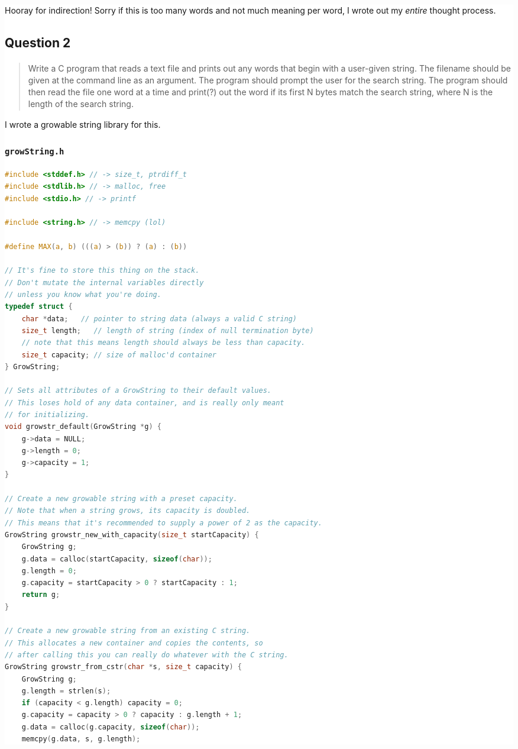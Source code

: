 Hooray for indirection! Sorry if this is too many words and not much meaning per word, I wrote out my *entire* thought process.

## Question 2

> Write a C program that reads a text file and prints out any words that begin with a user-given string. The filename should be given at the command line as an argument. The program should prompt the user for the search string. The program should then read the file one word at a time and print(?) out the word if its first N bytes match the search string, where N is the length of the search string.

I wrote a growable string library for this.

### `growString.h`

```c
#include <stddef.h> // -> size_t, ptrdiff_t
#include <stdlib.h> // -> malloc, free
#include <stdio.h> // -> printf

#include <string.h> // -> memcpy (lol)

#define MAX(a, b) (((a) > (b)) ? (a) : (b))

// It's fine to store this thing on the stack.
// Don't mutate the internal variables directly
// unless you know what you're doing.
typedef struct {
	char *data;   // pointer to string data (always a valid C string)
	size_t length;   // length of string (index of null termination byte)
	// note that this means length should always be less than capacity.
	size_t capacity; // size of malloc'd container
} GrowString;

// Sets all attributes of a GrowString to their default values.
// This loses hold of any data container, and is really only meant
// for initializing.
void growstr_default(GrowString *g) {
	g->data = NULL;
	g->length = 0;
	g->capacity = 1;
}

// Create a new growable string with a preset capacity.
// Note that when a string grows, its capacity is doubled.
// This means that it's recommended to supply a power of 2 as the capacity.
GrowString growstr_new_with_capacity(size_t startCapacity) {
	GrowString g;
	g.data = calloc(startCapacity, sizeof(char));
	g.length = 0;
	g.capacity = startCapacity > 0 ? startCapacity : 1;
	return g;
}

// Create a new growable string from an existing C string.
// This allocates a new container and copies the contents, so
// after calling this you can really do whatever with the C string.
GrowString growstr_from_cstr(char *s, size_t capacity) {
	GrowString g;
	g.length = strlen(s);
	if (capacity < g.length) capacity = 0;
	g.capacity = capacity > 0 ? capacity : g.length + 1;
	g.data = calloc(g.capacity, sizeof(char));
	memcpy(g.data, s, g.length);
```